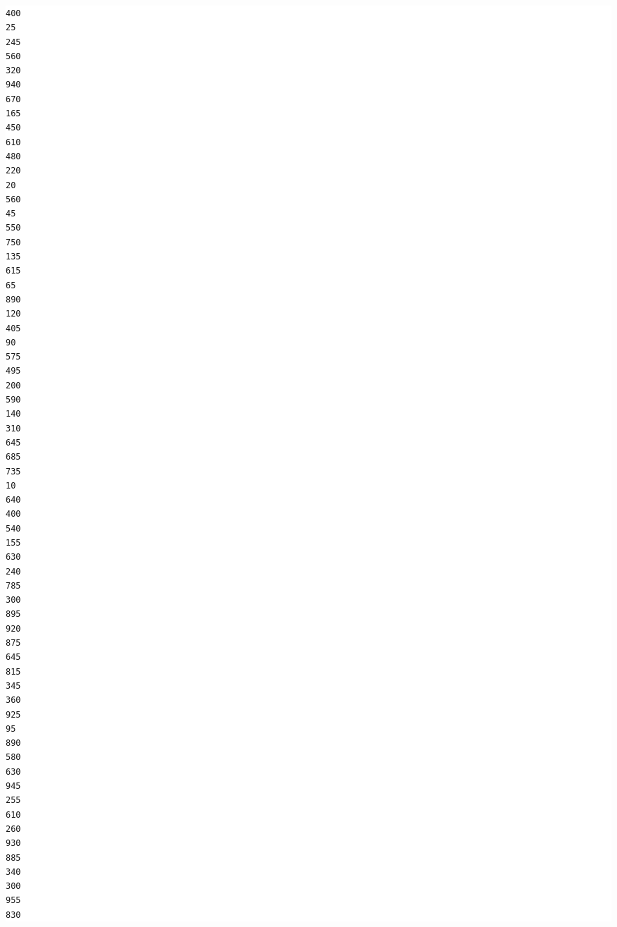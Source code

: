     400
    25
    245
    560
    320
    940
    670
    165
    450
    610
    480
    220
    20
    560
    45
    550
    750
    135
    615
    65
    890
    120
    405
    90
    575
    495
    200
    590
    140
    310
    645
    685
    735
    10
    640
    400
    540
    155
    630
    240
    785
    300
    895
    920
    875
    645
    815
    345
    360
    925
    95
    890
    580
    630
    945
    255
    610
    260
    930
    885
    340
    300
    955
    830